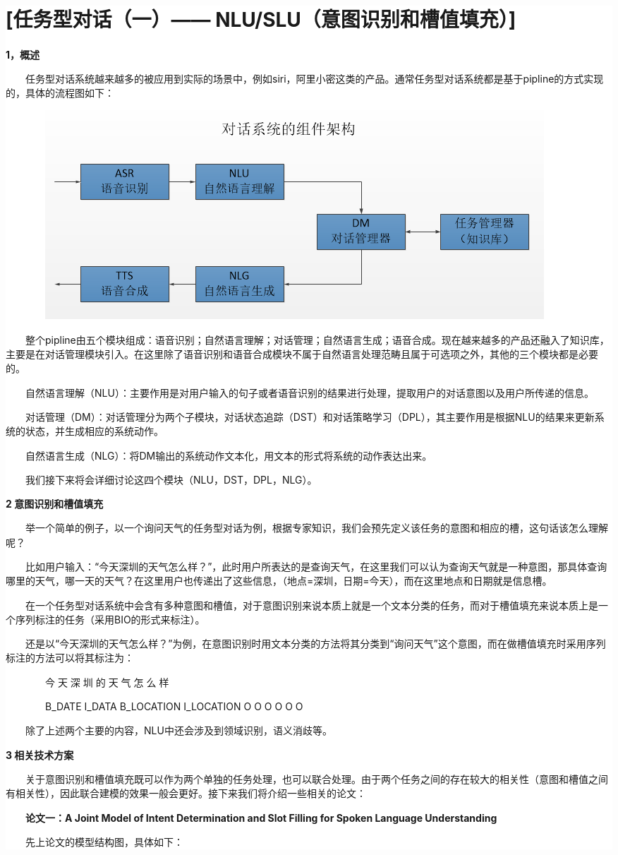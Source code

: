 # [任务型对话（一）—— NLU/SLU（意图识别和槽值填充）]

**1，概述**

　　任务型对话系统越来越多的被应用到实际的场景中，例如siri，阿里小密这类的产品。通常任务型对话系统都是基于pipline的方式实现的，具体的流程图如下：

　　　　![img](imgs/1335117-20190429111055844-78943517.png)

　　整个pipline由五个模块组成：语音识别；自然语言理解；对话管理；自然语言生成；语音合成。现在越来越多的产品还融入了知识库，主要是在对话管理模块引入。在这里除了语音识别和语音合成模块不属于自然语言处理范畴且属于可选项之外，其他的三个模块都是必要的。

　　自然语言理解（NLU）：主要作用是对用户输入的句子或者语音识别的结果进行处理，提取用户的对话意图以及用户所传递的信息。

　　对话管理（DM）：对话管理分为两个子模块，对话状态追踪（DST）和对话策略学习（DPL），其主要作用是根据NLU的结果来更新系统的状态，并生成相应的系统动作。

　　自然语言生成（NLG）：将DM输出的系统动作文本化，用文本的形式将系统的动作表达出来。

　　我们接下来将会详细讨论这四个模块（NLU，DST，DPL，NLG）。

**2 意图识别和槽值填充**

　　举一个简单的例子，以一个询问天气的任务型对话为例，根据专家知识，我们会预先定义该任务的意图和相应的槽，这句话该怎么理解呢？

　　比如用户输入：“今天深圳的天气怎么样？”，此时用户所表达的是查询天气，在这里我们可以认为查询天气就是一种意图，那具体查询哪里的天气，哪一天的天气？在这里用户也传递出了这些信息，（地点=深圳，日期=今天），而在这里地点和日期就是信息槽。

　　在一个任务型对话系统中会含有多种意图和槽值，对于意图识别来说本质上就是一个文本分类的任务，而对于槽值填充来说本质上是一个序列标注的任务（采用BIO的形式来标注）。

　　还是以“今天深圳的天气怎么样？”为例，在意图识别时用文本分类的方法将其分类到“询问天气”这个意图，而在做槽值填充时采用序列标注的方法可以将其标注为：

　　　　今      天     深        圳        的 天 气 怎 么 样

　　　　B_DATE I_DATA B_LOCATION I_LOCATION O O O O O O

　　除了上述两个主要的内容，NLU中还会涉及到领域识别，语义消歧等。

**3 相关技术方案**

　　关于意图识别和槽值填充既可以作为两个单独的任务处理，也可以联合处理。由于两个任务之间的存在较大的相关性（意图和槽值之间有相关性），因此联合建模的效果一般会更好。接下来我们将介绍一些相关的论文：

　　**论文一：A Joint Model of Intent Determination and Slot Filling for Spoken Language Understanding** 

　　先上论文的模型结构图，具体如下：
